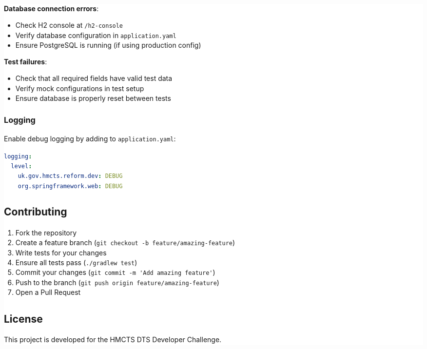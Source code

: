 **Database connection errors**:
- Check H2 console at `/h2-console`
- Verify database configuration in `application.yaml`
- Ensure PostgreSQL is running (if using production config)

**Test failures**:
- Check that all required fields have valid test data
- Verify mock configurations in test setup
- Ensure database is properly reset between tests

### Logging

Enable debug logging by adding to `application.yaml`:
```yaml
logging:
  level:
    uk.gov.hmcts.reform.dev: DEBUG
    org.springframework.web: DEBUG
```

## Contributing

1. Fork the repository
2. Create a feature branch (`git checkout -b feature/amazing-feature`)
3. Write tests for your changes
4. Ensure all tests pass (`./gradlew test`)
5. Commit your changes (`git commit -m 'Add amazing feature'`)
6. Push to the branch (`git push origin feature/amazing-feature`)
7. Open a Pull Request

## License

This project is developed for the HMCTS DTS Developer Challenge.